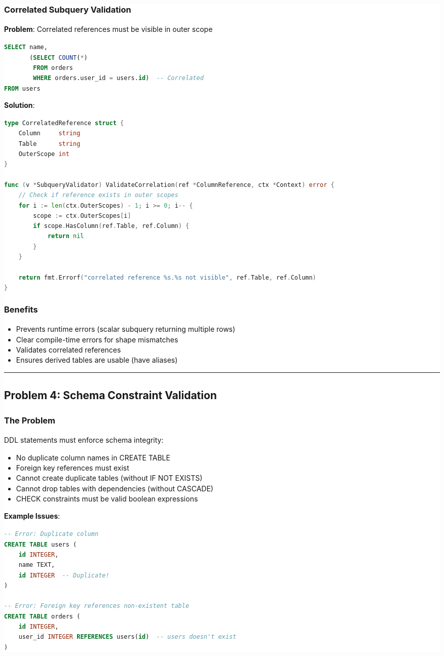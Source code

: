 ### Correlated Subquery Validation

**Problem**: Correlated references must be visible in outer scope

```sql
SELECT name,
       (SELECT COUNT(*) 
        FROM orders 
        WHERE orders.user_id = users.id)  -- Correlated
FROM users
```

**Solution**:
```go
type CorrelatedReference struct {
    Column     string
    Table      string
    OuterScope int
}

func (v *SubqueryValidator) ValidateCorrelation(ref *ColumnReference, ctx *Context) error {
    // Check if reference exists in outer scopes
    for i := len(ctx.OuterScopes) - 1; i >= 0; i-- {
        scope := ctx.OuterScopes[i]
        if scope.HasColumn(ref.Table, ref.Column) {
            return nil
        }
    }
    
    return fmt.Errorf("correlated reference %s.%s not visible", ref.Table, ref.Column)
}
```

### Benefits
- Prevents runtime errors (scalar subquery returning multiple rows)
- Clear compile-time errors for shape mismatches
- Validates correlated references
- Ensures derived tables are usable (have aliases)

---

## Problem 4: Schema Constraint Validation

### The Problem
DDL statements must enforce schema integrity:
- No duplicate column names in CREATE TABLE
- Foreign key references must exist
- Cannot create duplicate tables (without IF NOT EXISTS)
- Cannot drop tables with dependencies (without CASCADE)
- CHECK constraints must be valid boolean expressions

**Example Issues**:
```sql
-- Error: Duplicate column
CREATE TABLE users (
    id INTEGER,
    name TEXT,
    id INTEGER  -- Duplicate!
)

-- Error: Foreign key references non-existent table
CREATE TABLE orders (
    id INTEGER,
    user_id INTEGER REFERENCES users(id)  -- users doesn't exist
)
```